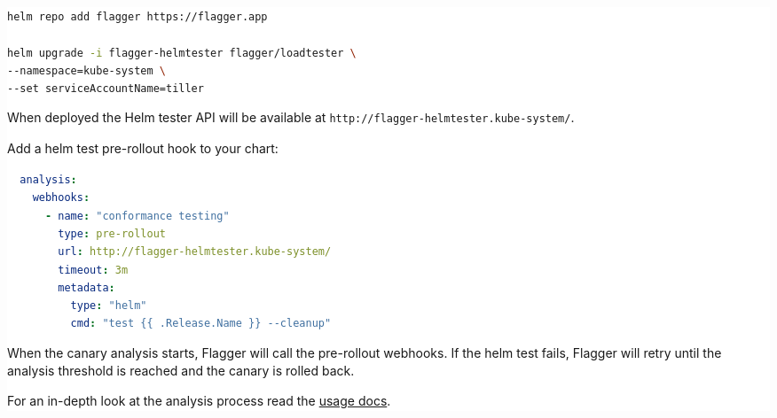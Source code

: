 ```bash
helm repo add flagger https://flagger.app

helm upgrade -i flagger-helmtester flagger/loadtester \
--namespace=kube-system \
--set serviceAccountName=tiller
```

When deployed the Helm tester API will be available at `http://flagger-helmtester.kube-system/`.

Add a helm test pre-rollout hook to your chart:

```yaml
  analysis:
    webhooks:
      - name: "conformance testing"
        type: pre-rollout
        url: http://flagger-helmtester.kube-system/
        timeout: 3m
        metadata:
          type: "helm"
          cmd: "test {{ .Release.Name }} --cleanup"
```

When the canary analysis starts, Flagger will call the pre-rollout webhooks. If the helm test fails, Flagger will retry until the analysis threshold is reached and the canary is rolled back.

For an in-depth look at the analysis process read the [usage docs](../usage/how-it-works.md).

